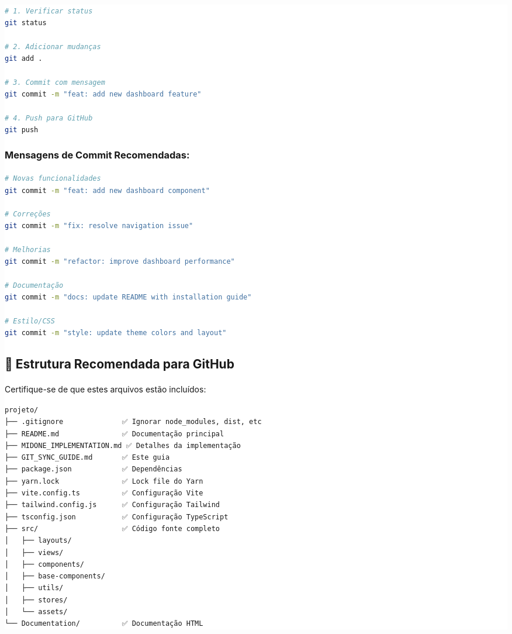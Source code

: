 ```bash
# 1. Verificar status
git status

# 2. Adicionar mudanças
git add .

# 3. Commit com mensagem
git commit -m "feat: add new dashboard feature"

# 4. Push para GitHub
git push
```

### **Mensagens de Commit Recomendadas:**

```bash
# Novas funcionalidades
git commit -m "feat: add new dashboard component"

# Correções
git commit -m "fix: resolve navigation issue"

# Melhorias
git commit -m "refactor: improve dashboard performance"

# Documentação
git commit -m "docs: update README with installation guide"

# Estilo/CSS
git commit -m "style: update theme colors and layout"
```

## 📂 **Estrutura Recomendada para GitHub**

Certifique-se de que estes arquivos estão incluídos:

```
projeto/
├── .gitignore              ✅ Ignorar node_modules, dist, etc
├── README.md               ✅ Documentação principal
├── MIDONE_IMPLEMENTATION.md ✅ Detalhes da implementação
├── GIT_SYNC_GUIDE.md       ✅ Este guia
├── package.json            ✅ Dependências
├── yarn.lock               ✅ Lock file do Yarn
├── vite.config.ts          ✅ Configuração Vite
├── tailwind.config.js      ✅ Configuração Tailwind
├── tsconfig.json           ✅ Configuração TypeScript
├── src/                    ✅ Código fonte completo
│   ├── layouts/
│   ├── views/
│   ├── components/
│   ├── base-components/
│   ├── utils/
│   ├── stores/
│   └── assets/
└── Documentation/          ✅ Documentação HTML
```
